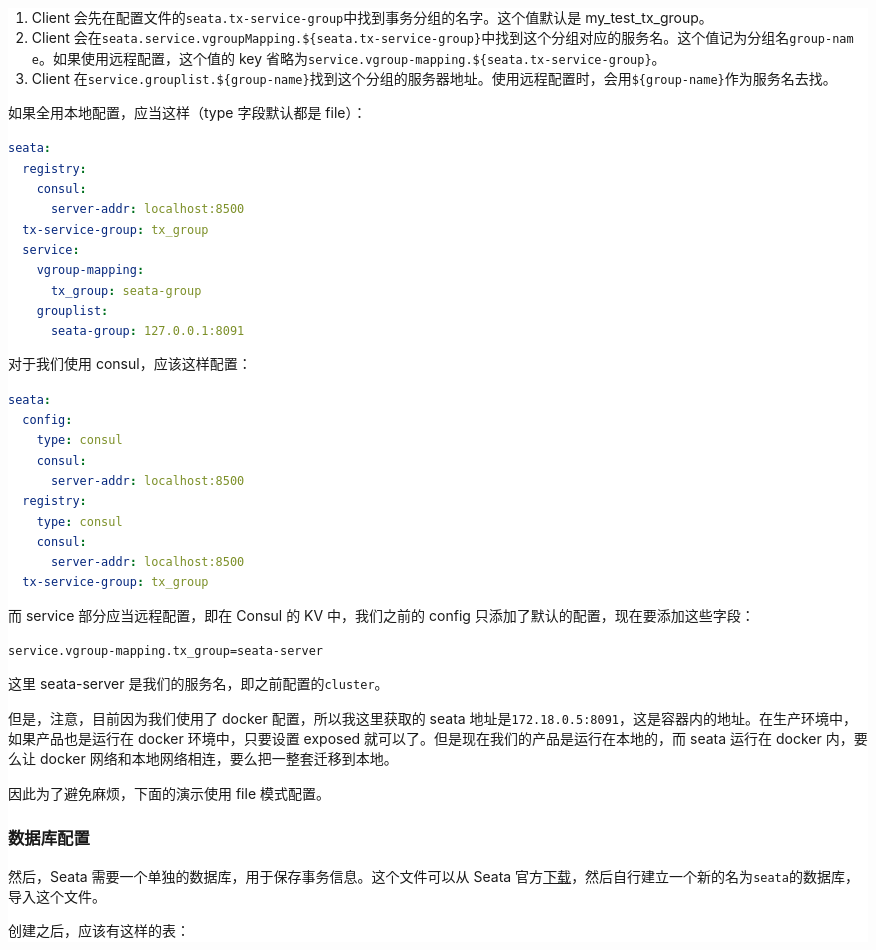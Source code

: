 1. Client 会先在配置文件的`seata.tx-service-group`中找到事务分组的名字。这个值默认是 my_test_tx_group。
2. Client 会在`seata.service.vgroupMapping.${seata.tx-service-group}`中找到这个分组对应的服务名。这个值记为分组名`group-name`。如果使用远程配置，这个值的 key 省略为`service.vgroup-mapping.${seata.tx-service-group}`。
3. Client 在`service.grouplist.${group-name}`找到这个分组的服务器地址。使用远程配置时，会用`${group-name}`作为服务名去找。

如果全用本地配置，应当这样（type 字段默认都是 file）：

```yml
seata:
  registry:
    consul:
      server-addr: localhost:8500
  tx-service-group: tx_group
  service:
    vgroup-mapping:
      tx_group: seata-group
    grouplist:
      seata-group: 127.0.0.1:8091
```

对于我们使用 consul，应该这样配置：

```yml
seata:
  config:
    type: consul
    consul:
      server-addr: localhost:8500
  registry:
    type: consul
    consul:
      server-addr: localhost:8500
  tx-service-group: tx_group
```

而 service 部分应当远程配置，即在 Consul 的 KV 中，我们之前的 config 只添加了默认的配置，现在要添加这些字段：

```properties
service.vgroup-mapping.tx_group=seata-server
```

这里 seata-server 是我们的服务名，即之前配置的`cluster`。

但是，注意，目前因为我们使用了 docker 配置，所以我这里获取的 seata 地址是`172.18.0.5:8091`，这是容器内的地址。在生产环境中，如果产品也是运行在 docker 环境中，只要设置 exposed 就可以了。但是现在我们的产品是运行在本地的，而 seata 运行在 docker 内，要么让 docker 网络和本地网络相连，要么把一整套迁移到本地。

因此为了避免麻烦，下面的演示使用 file 模式配置。

### 数据库配置

然后，Seata 需要一个单独的数据库，用于保存事务信息。这个文件可以从 Seata 官方[下载](https://github.com/apache/incubator-seata/tree/develop/script/server/db)，然后自行建立一个新的名为`seata`的数据库，导入这个文件。

创建之后，应该有这样的表：

